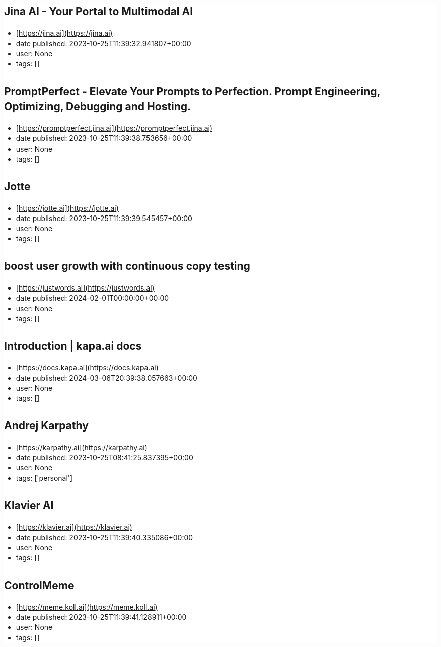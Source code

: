## Jina AI - Your Portal to Multimodal AI
 - [https://jina.ai](https://jina.ai)
 - date published: 2023-10-25T11:39:32.941807+00:00
 - user: None
 - tags: []

## PromptPerfect - Elevate Your Prompts to Perfection. Prompt Engineering, Optimizing, Debugging and Hosting.
 - [https://promptperfect.jina.ai](https://promptperfect.jina.ai)
 - date published: 2023-10-25T11:39:38.753656+00:00
 - user: None
 - tags: []

## Jotte
 - [https://jotte.ai](https://jotte.ai)
 - date published: 2023-10-25T11:39:39.545457+00:00
 - user: None
 - tags: []

## boost user growth with  continuous copy testing
 - [https://justwords.ai](https://justwords.ai)
 - date published: 2024-02-01T00:00:00+00:00
 - user: None
 - tags: []

## Introduction | kapa.ai docs
 - [https://docs.kapa.ai](https://docs.kapa.ai)
 - date published: 2024-03-06T20:39:38.057663+00:00
 - user: None
 - tags: []

## Andrej Karpathy
 - [https://karpathy.ai](https://karpathy.ai)
 - date published: 2023-10-25T08:41:25.837395+00:00
 - user: None
 - tags: ['personal']

## Klavier AI
 - [https://klavier.ai](https://klavier.ai)
 - date published: 2023-10-25T11:39:40.335086+00:00
 - user: None
 - tags: []

## ControlMeme
 - [https://meme.koll.ai](https://meme.koll.ai)
 - date published: 2023-10-25T11:39:41.128911+00:00
 - user: None
 - tags: []
